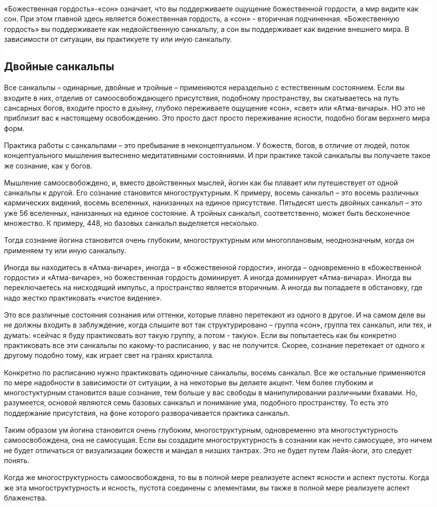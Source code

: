  «Божественная гордость»-«сон» означает, что вы поддерживаете ощущение божественной гордости, а мир видите как сон. При этом главной здесь является божественная гордость, а «сон» - вторичная подчиненная. «Божественную гордость» вы поддерживаете как недвойственную санкальпу, а сон вы поддерживает как видение внешнего мира. В зависимости от ситуации, вы практикуете ту или иную санкальпу.

## Двойные санкальпы 
 Все санкальпы – одинарные, двойные и тройные – применяются нераздельно с естественным состоянием. Если вы входите в них, отделив от самоосвобождающего присутствия, подобному пространству, вы скатываетесь на путь сансарных богов, входите просто в дхьяну, глубоко переживаете ощущение «сон», «свет» или «Атма-вичары». НО это не приблизит вас к настоящему освобождению. Это просто даст просто переживание ясности, подобно богам верхнего мира форм.

 Практика работы с санкальпами – это пребывание в неконцептуальном. У божеств, богов, в отличие от людей, поток концептуального мышления вытеснено медитативными состояниями. И при практике такой санкальпы вы получаете такое же сознание, как у богов.

 Мышление самоосвобождено, и, вместо двойственных мыслей, йогин как бы плавает или путешествует от одной санкальпы к другой. Его сознание становится многоструктурным. К примеру, восемь санкальп – это восемь различных кармических видений, восемь вселенных, нанизанных на единое присутствие. Пятьдесят шесть двойных санкальп – это уже 56 вселенных, нанизанных на единое состояние. А тройных санкальп, соответственно, может быть бесконечное множество. К примеру, 448, но базовых санкальп выделяется несколько.

 Тогда сознание йогина становится очень глубоким, многоструктурным или многоплановым, неоднозначным, когда он применяем ту или иную санкальпу.

 Иногда вы находитесь в «Атма-вичаре», иногда – в «божественной гордости», иногда – одновременно в «божественной гордости» и «Атма-вичаре», но божественная гордость доминирует. А иногда доминирует «Атма-вичара». Иногда вы переключаетесь на нисходящий импульс, а пространство является вторичным. А иногда вы попадаете в обстановку, где надо жестко практиковать «чистое видение».

 Это все различные состояния сознания или оттенки, которые плавно перетекают из одного в другое. И на самом деле вы не должны входить в заблуждение, когда слышите вот так структурировано – группа «сон», группа тех санкальп, или тех, и думать: «сейчас я буду практиковать вот такую группу, а потом - такую». Если вы попытаетесь как бы конкретно практиковать все эти санкальпы по какому-то расписанию, у вас не получится. Скорее, сознание перетекает от одного к другому подобно тому, как играет свет на гранях кристалла.

 Конкретно по расписанию нужно практиковать одиночные санкальпы, восемь санкальп. Все же остальные применяются по мере надобности в зависимости от ситуации, а на некоторые вы делаете акцент. Чем более глубоким и многостуктурным становится ваше сознание, тем больше у вас свободы в манипулировании различными бхавами. Но, разумеется, основой являются семь базовых санкальп и понимание ума, подобного пространству. То есть это поддержание присутствия, на фоне которого разворачивается практика санкальп.

 Таким образом ум йогина становится очень глубоким, многоструктурным, одновременно эта многостуктурность самоосвобождена, она не самосущая. Если вы создадите многоструктурность в сознании как нечто самосущее, это ничем не будет отличаться от визуализации божеств и мандал в низших тантрах. Это не будет путем Лайя-йоги, это следует понять.

 Когда же многоструктурность самоосвобождена, то вы в полной мере реализуете аспект ясности и аспект пустоты. Когда же эта многоструктурность и ясность, пустота соединены с элементами, вы также в полной мере реализуете аспект блаженства.

